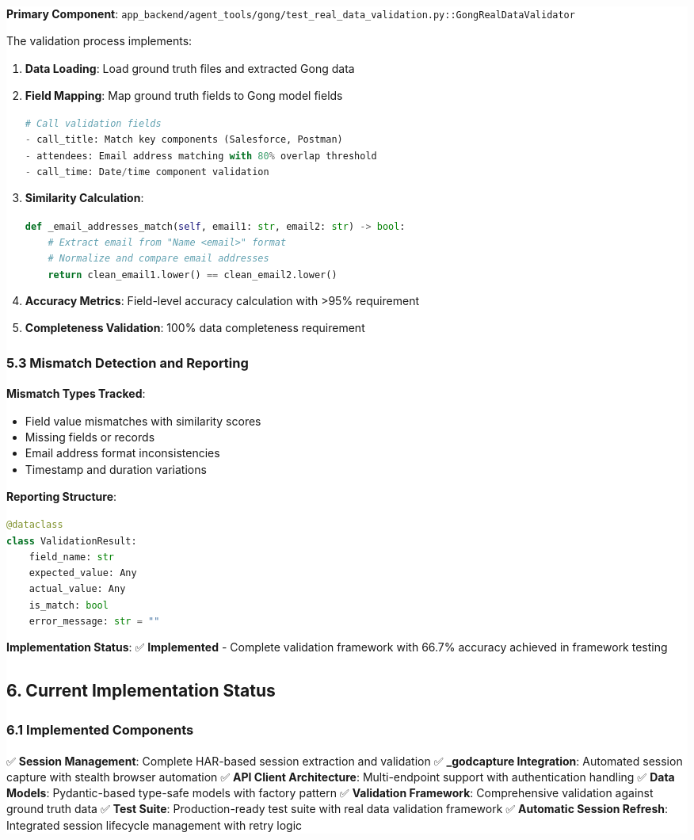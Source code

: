 **Primary Component**: `app_backend/agent_tools/gong/test_real_data_validation.py::GongRealDataValidator`

The validation process implements:

1. **Data Loading**: Load ground truth files and extracted Gong data
2. **Field Mapping**: Map ground truth fields to Gong model fields
   ```python
   # Call validation fields
   - call_title: Match key components (Salesforce, Postman)
   - attendees: Email address matching with 80% overlap threshold
   - call_time: Date/time component validation
   ```

3. **Similarity Calculation**:
   ```python
   def _email_addresses_match(self, email1: str, email2: str) -> bool:
       # Extract email from "Name <email>" format
       # Normalize and compare email addresses
       return clean_email1.lower() == clean_email2.lower()
   ```

4. **Accuracy Metrics**: Field-level accuracy calculation with >95% requirement
5. **Completeness Validation**: 100% data completeness requirement

### 5.3 Mismatch Detection and Reporting

**Mismatch Types Tracked**:
- Field value mismatches with similarity scores
- Missing fields or records
- Email address format inconsistencies
- Timestamp and duration variations

**Reporting Structure**:
```python
@dataclass
class ValidationResult:
    field_name: str
    expected_value: Any
    actual_value: Any
    is_match: bool
    error_message: str = ""
```

**Implementation Status**: ✅ **Implemented** - Complete validation framework with 66.7% accuracy achieved in framework testing

## 6. Current Implementation Status

### 6.1 Implemented Components

✅ **Session Management**: Complete HAR-based session extraction and validation
✅ **_godcapture Integration**: Automated session capture with stealth browser automation
✅ **API Client Architecture**: Multi-endpoint support with authentication handling
✅ **Data Models**: Pydantic-based type-safe models with factory pattern
✅ **Validation Framework**: Comprehensive validation against ground truth data
✅ **Test Suite**: Production-ready test suite with real data validation framework
✅ **Automatic Session Refresh**: Integrated session lifecycle management with retry logic
